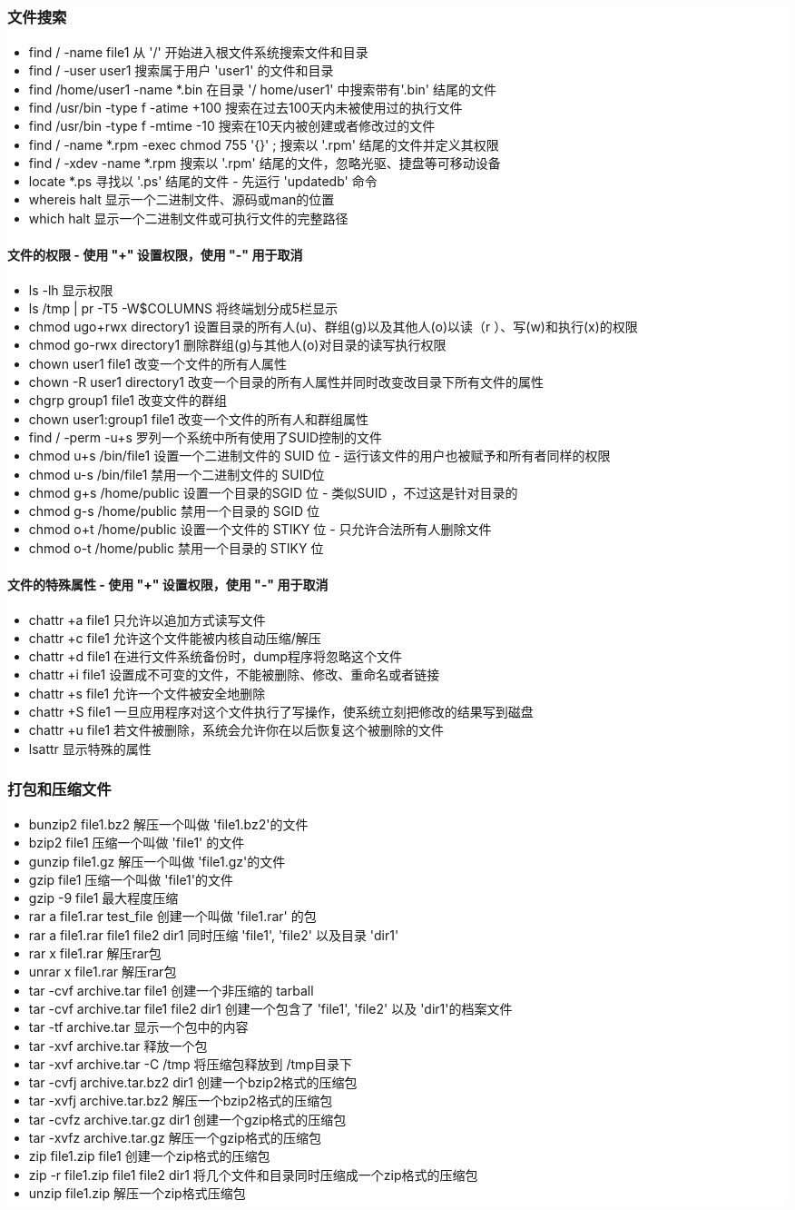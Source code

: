 ### 文件搜索
- find / -name file1 从 '/' 开始进入根文件系统搜索文件和目录
- find / -user user1 搜索属于用户 'user1' 的文件和目录
- find /home/user1 -name \*.bin 在目录 '/ home/user1' 中搜索带有'.bin' 结尾的文件
- find /usr/bin -type f -atime +100 搜索在过去100天内未被使用过的执行文件
- find /usr/bin -type f -mtime -10 搜索在10天内被创建或者修改过的文件
- find / -name \*.rpm -exec chmod 755 '{}' \; 搜索以 '.rpm' 结尾的文件并定义其权限
- find / -xdev -name \*.rpm 搜索以 '.rpm' 结尾的文件，忽略光驱、捷盘等可移动设备
- locate \*.ps 寻找以 '.ps' 结尾的文件 - 先运行 'updatedb' 命令
- whereis halt 显示一个二进制文件、源码或man的位置
- which halt 显示一个二进制文件或可执行文件的完整路径
#### 文件的权限 - 使用 "+" 设置权限，使用 "-" 用于取消
- ls -lh 显示权限
- ls /tmp | pr -T5 -W$COLUMNS 将终端划分成5栏显示
- chmod ugo+rwx directory1 设置目录的所有人(u)、群组(g)以及其他人(o)以读（r ）、写(w)和执行(x)的权限
- chmod go-rwx directory1 删除群组(g)与其他人(o)对目录的读写执行权限
- chown user1 file1 改变一个文件的所有人属性
- chown -R user1 directory1 改变一个目录的所有人属性并同时改变改目录下所有文件的属性
- chgrp group1 file1 改变文件的群组
- chown user1:group1 file1 改变一个文件的所有人和群组属性
- find / -perm -u+s 罗列一个系统中所有使用了SUID控制的文件
- chmod u+s /bin/file1 设置一个二进制文件的 SUID 位 - 运行该文件的用户也被赋予和所有者同样的权限
- chmod u-s /bin/file1 禁用一个二进制文件的 SUID位
- chmod g+s /home/public 设置一个目录的SGID 位 - 类似SUID ，不过这是针对目录的
- chmod g-s /home/public 禁用一个目录的 SGID 位
- chmod o+t /home/public 设置一个文件的 STIKY 位 - 只允许合法所有人删除文件
- chmod o-t /home/public 禁用一个目录的 STIKY 位

#### 文件的特殊属性 - 使用 "+" 设置权限，使用 "-" 用于取消
- chattr +a file1 只允许以追加方式读写文件
- chattr +c file1 允许这个文件能被内核自动压缩/解压
- chattr +d file1 在进行文件系统备份时，dump程序将忽略这个文件
- chattr +i file1 设置成不可变的文件，不能被删除、修改、重命名或者链接
- chattr +s file1 允许一个文件被安全地删除
- chattr +S file1 一旦应用程序对这个文件执行了写操作，使系统立刻把修改的结果写到磁盘
- chattr +u file1 若文件被删除，系统会允许你在以后恢复这个被删除的文件
- lsattr 显示特殊的属性

### 打包和压缩文件
- bunzip2 file1.bz2 解压一个叫做 'file1.bz2'的文件
- bzip2 file1 压缩一个叫做 'file1' 的文件
- gunzip file1.gz 解压一个叫做 'file1.gz'的文件
- gzip file1 压缩一个叫做 'file1'的文件
- gzip -9 file1 最大程度压缩
- rar a file1.rar test_file 创建一个叫做 'file1.rar' 的包
- rar a file1.rar file1 file2 dir1 同时压缩 'file1', 'file2' 以及目录 'dir1'
- rar x file1.rar 解压rar包
- unrar x file1.rar 解压rar包
- tar -cvf archive.tar file1 创建一个非压缩的 tarball
- tar -cvf archive.tar file1 file2 dir1 创建一个包含了 'file1', 'file2' 以及 'dir1'的档案文件
- tar -tf archive.tar 显示一个包中的内容
- tar -xvf archive.tar 释放一个包
- tar -xvf archive.tar -C /tmp 将压缩包释放到 /tmp目录下
- tar -cvfj archive.tar.bz2 dir1 创建一个bzip2格式的压缩包
- tar -xvfj archive.tar.bz2 解压一个bzip2格式的压缩包
- tar -cvfz archive.tar.gz dir1 创建一个gzip格式的压缩包
- tar -xvfz archive.tar.gz 解压一个gzip格式的压缩包
- zip file1.zip file1 创建一个zip格式的压缩包
- zip -r file1.zip file1 file2 dir1 将几个文件和目录同时压缩成一个zip格式的压缩包
- unzip file1.zip 解压一个zip格式压缩包
